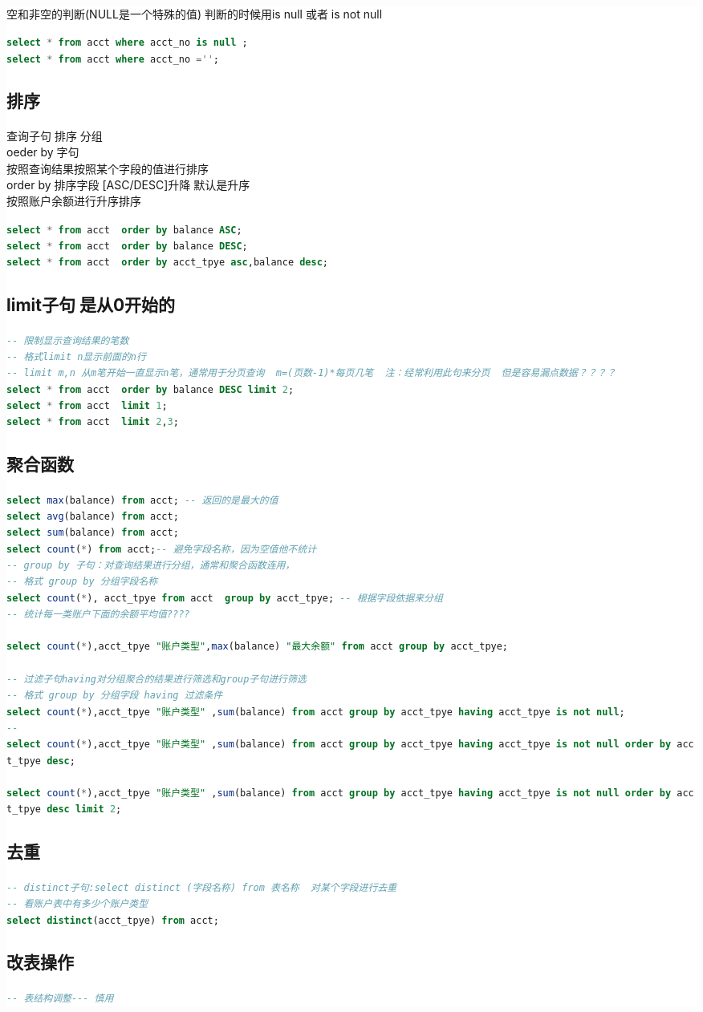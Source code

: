 空和非空的判断(NULL是一个特殊的值)
判断的时候用is null  或者 is not null
```sql
select * from acct where acct_no is null ;
select * from acct where acct_no ='';
```
## 排序
查询子句 排序 分组<br/> 
oeder by 字句<br/>
按照查询结果按照某个字段的值进行排序<br/>
order by 排序字段 [ASC/DESC]升降 默认是升序<br/>
按照账户余额进行升序排序<br/>
```sql
select * from acct  order by balance ASC;
select * from acct  order by balance DESC;
select * from acct  order by acct_tpye asc,balance desc;
```
## limit子句 是从0开始的
```sql
-- 限制显示查询结果的笔数
-- 格式limit n显示前面的n行
-- limit m,n 从m笔开始一直显示n笔，通常用于分页查询  m=(页数-1)*每页几笔  注：经常利用此句来分页  但是容易漏点数据？？？？
select * from acct  order by balance DESC limit 2;
select * from acct  limit 1;
select * from acct  limit 2,3;
```
## 聚合函数
```sql
select max(balance) from acct; -- 返回的是最大的值
select avg(balance) from acct; 
select sum(balance) from acct; 
select count(*) from acct;-- 避免字段名称，因为空值他不统计
-- group by 子句：对查询结果进行分组，通常和聚合函数连用，
-- 格式 group by 分组字段名称
select count(*), acct_tpye from acct  group by acct_tpye; -- 根据字段依据来分组
-- 统计每一类账户下面的余额平均值????

select count(*),acct_tpye "账户类型",max(balance) "最大余额" from acct group by acct_tpye;

-- 过滤子句having对分组聚合的结果进行筛选和group子句进行筛选
-- 格式 group by 分组字段 having 过滤条件
select count(*),acct_tpye "账户类型" ,sum(balance) from acct group by acct_tpye having acct_tpye is not null;
-- 
select count(*),acct_tpye "账户类型" ,sum(balance) from acct group by acct_tpye having acct_tpye is not null order by acct_tpye desc;

select count(*),acct_tpye "账户类型" ,sum(balance) from acct group by acct_tpye having acct_tpye is not null order by acct_tpye desc limit 2;

```
## 去重
```sql
-- distinct子句:select distinct (字段名称) from 表名称  对某个字段进行去重
-- 看账户表中有多少个账户类型
select distinct(acct_tpye) from acct; 
```
## 改表操作
```sql
-- 表结构调整--- 慎用
```
